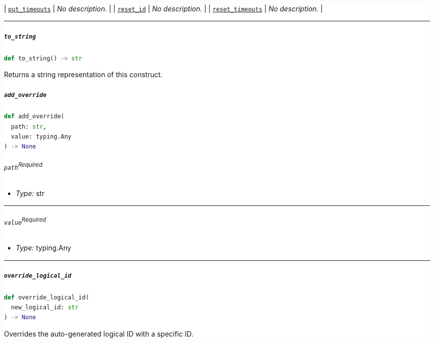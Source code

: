 | <code><a href="#@cdktf/provider-opentelekomcloud.taurusdbMysqlSqlControlRuleV3.TaurusdbMysqlSqlControlRuleV3.putTimeouts">put_timeouts</a></code> | *No description.* |
| <code><a href="#@cdktf/provider-opentelekomcloud.taurusdbMysqlSqlControlRuleV3.TaurusdbMysqlSqlControlRuleV3.resetId">reset_id</a></code> | *No description.* |
| <code><a href="#@cdktf/provider-opentelekomcloud.taurusdbMysqlSqlControlRuleV3.TaurusdbMysqlSqlControlRuleV3.resetTimeouts">reset_timeouts</a></code> | *No description.* |

---

##### `to_string` <a name="to_string" id="@cdktf/provider-opentelekomcloud.taurusdbMysqlSqlControlRuleV3.TaurusdbMysqlSqlControlRuleV3.toString"></a>

```python
def to_string() -> str
```

Returns a string representation of this construct.

##### `add_override` <a name="add_override" id="@cdktf/provider-opentelekomcloud.taurusdbMysqlSqlControlRuleV3.TaurusdbMysqlSqlControlRuleV3.addOverride"></a>

```python
def add_override(
  path: str,
  value: typing.Any
) -> None
```

###### `path`<sup>Required</sup> <a name="path" id="@cdktf/provider-opentelekomcloud.taurusdbMysqlSqlControlRuleV3.TaurusdbMysqlSqlControlRuleV3.addOverride.parameter.path"></a>

- *Type:* str

---

###### `value`<sup>Required</sup> <a name="value" id="@cdktf/provider-opentelekomcloud.taurusdbMysqlSqlControlRuleV3.TaurusdbMysqlSqlControlRuleV3.addOverride.parameter.value"></a>

- *Type:* typing.Any

---

##### `override_logical_id` <a name="override_logical_id" id="@cdktf/provider-opentelekomcloud.taurusdbMysqlSqlControlRuleV3.TaurusdbMysqlSqlControlRuleV3.overrideLogicalId"></a>

```python
def override_logical_id(
  new_logical_id: str
) -> None
```

Overrides the auto-generated logical ID with a specific ID.
